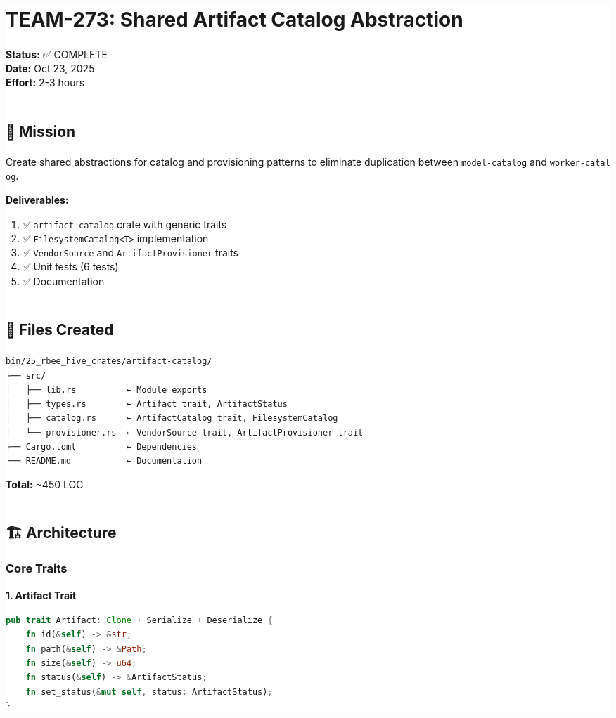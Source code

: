 # TEAM-273: Shared Artifact Catalog Abstraction

**Status:** ✅ COMPLETE  
**Date:** Oct 23, 2025  
**Effort:** 2-3 hours

---

## 🎯 Mission

Create shared abstractions for catalog and provisioning patterns to eliminate duplication between `model-catalog` and `worker-catalog`.

**Deliverables:**
1. ✅ `artifact-catalog` crate with generic traits
2. ✅ `FilesystemCatalog<T>` implementation
3. ✅ `VendorSource` and `ArtifactProvisioner` traits
4. ✅ Unit tests (6 tests)
5. ✅ Documentation

---

## 📁 Files Created

```
bin/25_rbee_hive_crates/artifact-catalog/
├── src/
│   ├── lib.rs          ← Module exports
│   ├── types.rs        ← Artifact trait, ArtifactStatus
│   ├── catalog.rs      ← ArtifactCatalog trait, FilesystemCatalog
│   └── provisioner.rs  ← VendorSource trait, ArtifactProvisioner trait
├── Cargo.toml          ← Dependencies
└── README.md           ← Documentation
```

**Total:** ~450 LOC

---

## 🏗️ Architecture

### Core Traits

**1. Artifact Trait**
```rust
pub trait Artifact: Clone + Serialize + Deserialize {
    fn id(&self) -> &str;
    fn path(&self) -> &Path;
    fn size(&self) -> u64;
    fn status(&self) -> &ArtifactStatus;
    fn set_status(&mut self, status: ArtifactStatus);
}
```
